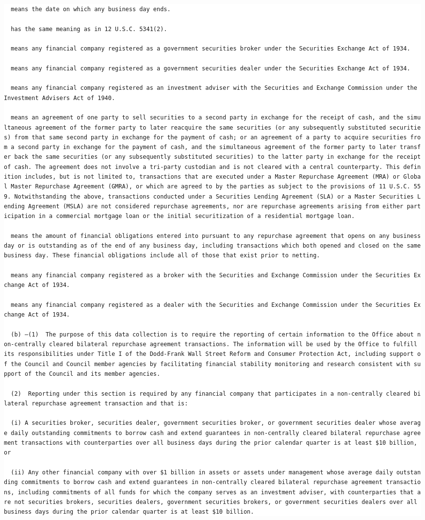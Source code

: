       means the date on which any business day ends.

      has the same meaning as in 12 U.S.C. 5341(2).

      means any financial company registered as a government securities broker under the Securities Exchange Act of 1934.

      means any financial company registered as a government securities dealer under the Securities Exchange Act of 1934.

      means any financial company registered as an investment adviser with the Securities and Exchange Commission under the Investment Advisers Act of 1940.

      means an agreement of one party to sell securities to a second party in exchange for the receipt of cash, and the simultaneous agreement of the former party to later reacquire the same securities (or any subsequently substituted securities) from that same second party in exchange for the payment of cash; or an agreement of a party to acquire securities from a second party in exchange for the payment of cash, and the simultaneous agreement of the former party to later transfer back the same securities (or any subsequently substituted securities) to the latter party in exchange for the receipt of cash. The agreement does not involve a tri-party custodian and is not cleared with a central counterparty. This definition includes, but is not limited to, transactions that are executed under a Master Repurchase Agreement (MRA) or Global Master Repurchase Agreement (GMRA), or which are agreed to by the parties as subject to the provisions of 11 U.S.C. 559. Notwithstanding the above, transactions conducted under a Securities Lending Agreement (SLA) or a Master Securities Lending Agreement (MSLA) are not considered repurchase agreements, nor are repurchase agreements arising from either participation in a commercial mortgage loan or the initial securitization of a residential mortgage loan.

      means the amount of financial obligations entered into pursuant to any repurchase agreement that opens on any business day or is outstanding as of the end of any business day, including transactions which both opened and closed on the same business day. These financial obligations include all of those that exist prior to netting.

      means any financial company registered as a broker with the Securities and Exchange Commission under the Securities Exchange Act of 1934.

      means any financial company registered as a dealer with the Securities and Exchange Commission under the Securities Exchange Act of 1934.

      (b) —(1)  The purpose of this data collection is to require the reporting of certain information to the Office about non-centrally cleared bilateral repurchase agreement transactions. The information will be used by the Office to fulfill its responsibilities under Title I of the Dodd-Frank Wall Street Reform and Consumer Protection Act, including support of the Council and Council member agencies by facilitating financial stability monitoring and research consistent with support of the Council and its member agencies.

      (2)  Reporting under this section is required by any financial company that participates in a non-centrally cleared bilateral repurchase agreement transaction and that is:

      (i) A securities broker, securities dealer, government securities broker, or government securities dealer whose average daily outstanding commitments to borrow cash and extend guarantees in non-centrally cleared bilateral repurchase agreement transactions with counterparties over all business days during the prior calendar quarter is at least $10 billion, or

      (ii) Any other financial company with over $1 billion in assets or assets under management whose average daily outstanding commitments to borrow cash and extend guarantees in non-centrally cleared bilateral repurchase agreement transactions, including commitments of all funds for which the company serves as an investment adviser, with counterparties that are not securities brokers, securities dealers, government securities brokers, or government securities dealers over all business days during the prior calendar quarter is at least $10 billion.
